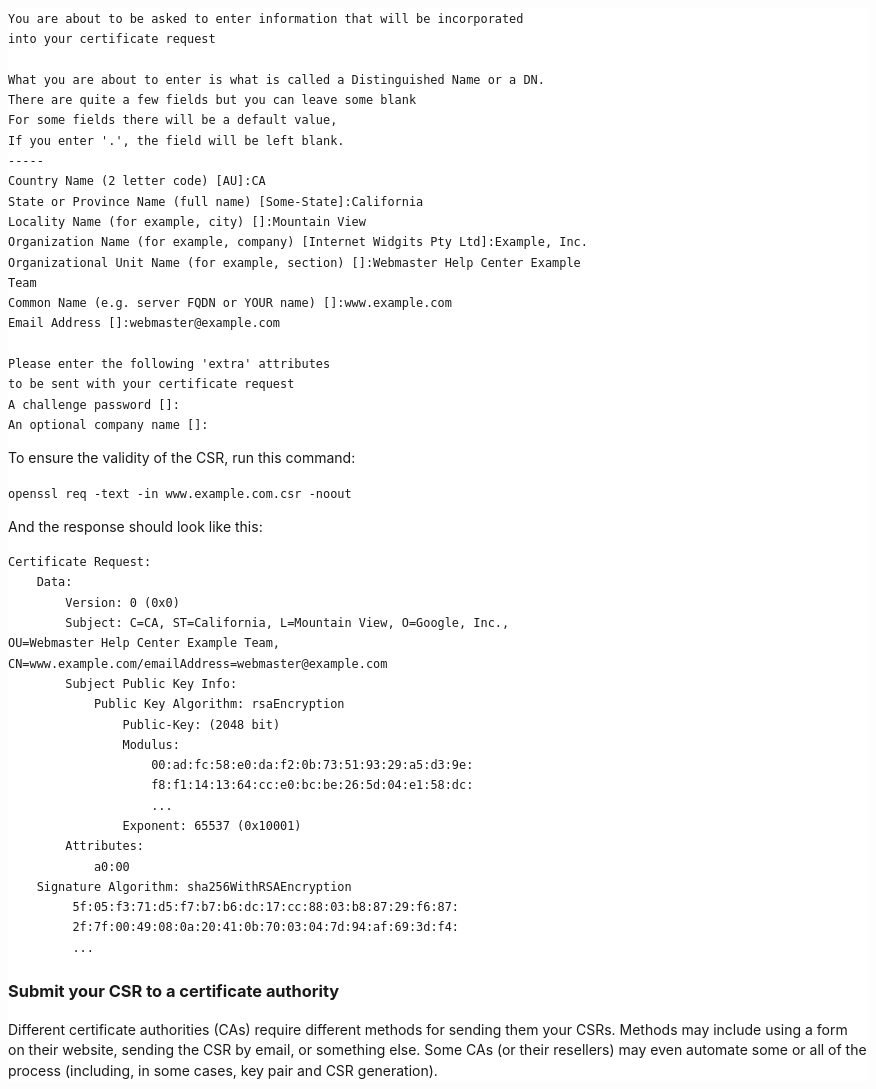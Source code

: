     You are about to be asked to enter information that will be incorporated
    into your certificate request
    
    What you are about to enter is what is called a Distinguished Name or a DN.
    There are quite a few fields but you can leave some blank
    For some fields there will be a default value,
    If you enter '.', the field will be left blank.
    -----
    Country Name (2 letter code) [AU]:CA
    State or Province Name (full name) [Some-State]:California
    Locality Name (for example, city) []:Mountain View
    Organization Name (for example, company) [Internet Widgits Pty Ltd]:Example, Inc.
    Organizational Unit Name (for example, section) []:Webmaster Help Center Example
    Team
    Common Name (e.g. server FQDN or YOUR name) []:www.example.com
    Email Address []:webmaster@example.com
    
    Please enter the following 'extra' attributes
    to be sent with your certificate request
    A challenge password []:
    An optional company name []:
    

To ensure the validity of the CSR, run this command:

    openssl req -text -in www.example.com.csr -noout
    

And the response should look like this:

    Certificate Request:
        Data:
            Version: 0 (0x0)
            Subject: C=CA, ST=California, L=Mountain View, O=Google, Inc.,
    OU=Webmaster Help Center Example Team,
    CN=www.example.com/emailAddress=webmaster@example.com
            Subject Public Key Info:
                Public Key Algorithm: rsaEncryption
                    Public-Key: (2048 bit)
                    Modulus:
                        00:ad:fc:58:e0:da:f2:0b:73:51:93:29:a5:d3:9e:
                        f8:f1:14:13:64:cc:e0:bc:be:26:5d:04:e1:58:dc:
                        ...
                    Exponent: 65537 (0x10001)
            Attributes:
                a0:00
        Signature Algorithm: sha256WithRSAEncryption
             5f:05:f3:71:d5:f7:b7:b6:dc:17:cc:88:03:b8:87:29:f6:87:
             2f:7f:00:49:08:0a:20:41:0b:70:03:04:7d:94:af:69:3d:f4:
             ...
    

### Submit your CSR to a certificate authority

Different certificate authorities (CAs) require different methods for sending them your CSRs. Methods may include using a form on their website, sending the CSR by email, or something else. Some CAs (or their resellers) may even automate some or all of the process (including, in some cases, key pair and CSR generation).
